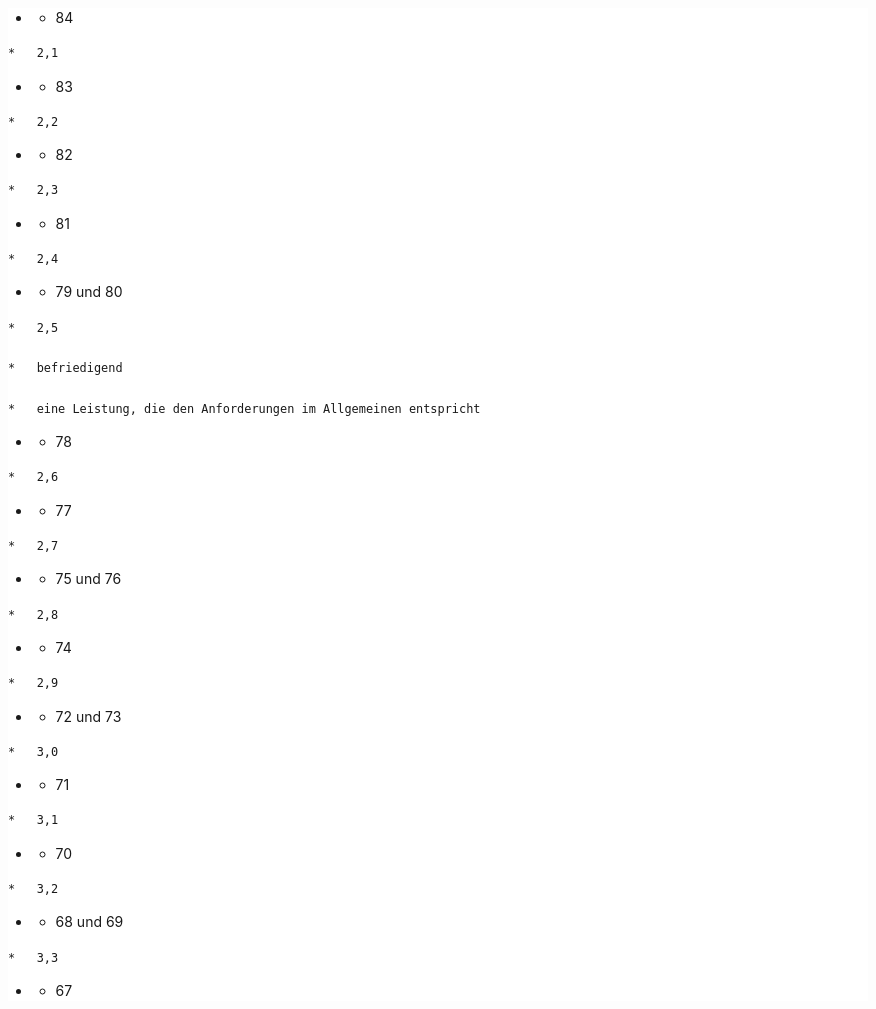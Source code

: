 *    *   84

    *   2,1


*    *   83

    *   2,2


*    *   82

    *   2,3


*    *   81

    *   2,4


*    *   79 und 80

    *   2,5

    *   befriedigend

    *   eine Leistung, die den Anforderungen im Allgemeinen entspricht


*    *   78

    *   2,6


*    *   77

    *   2,7


*    *   75 und 76

    *   2,8


*    *   74

    *   2,9


*    *   72 und 73

    *   3,0


*    *   71

    *   3,1


*    *   70

    *   3,2


*    *   68 und 69

    *   3,3


*    *   67
